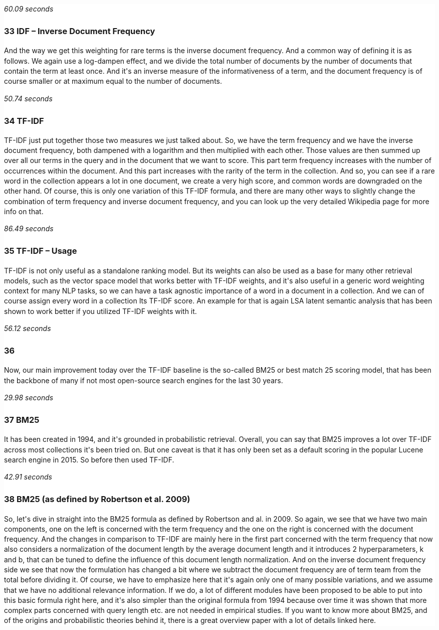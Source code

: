 *60.09 seconds*

### **33** IDF – Inverse Document Frequency 
And the way we get this weighting for rare terms is the inverse document frequency. And a common way of defining it is as follows. We again use a log-dampen effect, and we divide the total number of documents by the number of documents that contain the term at least once. And it's an inverse measure of the informativeness of a term, and the document frequency is of course smaller or at maximum equal to the number of documents. 

*50.74 seconds*

### **34** TF-IDF 
TF-IDF just put together those two measures we just talked about. So, we have the term frequency and we have the inverse document frequency, both dampened with a logarithm and then multiplied with each other. Those values are then summed up over all our terms in the query and in the document that we want to score. This part term frequency increases with the number of occurrences within the document. And this part increases with the rarity of the term in the collection. And so, you can see if a rare word in the collection appears a lot in one document, we create a very high score, and common words are downgraded on the other hand. Of course, this is only one variation of this TF-IDF formula, and there are many other ways to slightly change the combination of term frequency and inverse document frequency, and you can look up the very detailed Wikipedia page for more info on that. 

*86.49 seconds*

### **35** TF-IDF – Usage 
TF-IDF is not only useful as a standalone ranking model. But its weights can also be used as a base for many other retrieval models, such as the vector space model that works better with TF-IDF weights, and it's also useful in a generic word weighting context for many NLP tasks, so we can have a task agnostic importance of a word in a document in a collection. And we can of course assign every word in a collection Its TF-IDF score. An example for that is again LSA latent semantic analysis that has been shown to work better if you utilized TF-IDF weights with it. 

*56.12 seconds*

### **36** 
Now, our main improvement today over the TF-IDF baseline is the so-called BM25 or best match 25 scoring model, that has been the backbone of many if not most open-source search engines for the last 30 years. 

*29.98 seconds*

### **37** BM25 
It has been created in 1994, and it's grounded in probabilistic retrieval. Overall, you can say that BM25 improves a lot over TF-IDF across most collections it's been tried on. But one caveat is that it has only been set as a default scoring in the popular Lucene search engine in 2015. So before then used TF-IDF. 

*42.91 seconds*

### **38** BM25 (as defined by Robertson et al. 2009)  
So, let's dive in straight into the BM25 formula as defined by Robertson and al. in 2009. So again, we see that we have two main components, one on the left is concerned with the term frequency and the one on the right is concerned with the document frequency. And the changes in comparison to TF-IDF are mainly here in the first part concerned with the term frequency that now also considers a normalization of the document length by the average document length and it introduces 2 hyperparameters, k and b, that can be tuned to define the influence of this document length normalization. And on the inverse document frequency side we see that now the formulation has changed a bit where we subtract the document frequency are of term team from the total before dividing it. Of course, we have to emphasize here that it's again only one of many possible variations, and we assume that we have no additional relevance information. If we do, a lot of different modules have been proposed to be able to put into this basic formula right here, and it's also simpler than the original formula from 1994 because over time it was shown that more complex parts concerned with query length etc. are not needed in empirical studies. If you want to know more about BM25, and of the origins and probabilistic theories behind it, there is a great overview paper with a lot of details linked here. 
